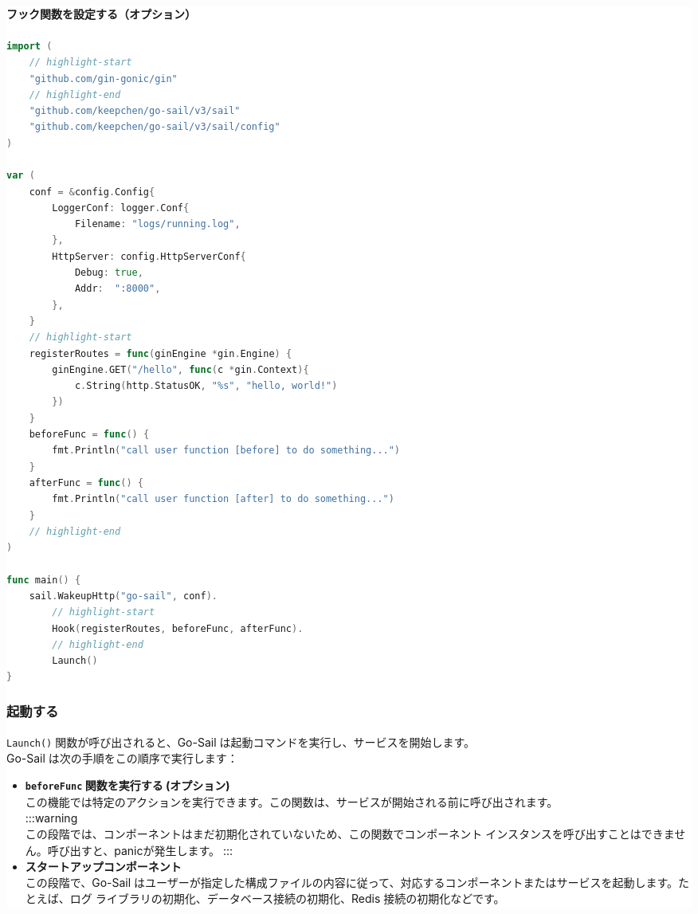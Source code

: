 #### フック関数を設定する（オプション）  
```go title="main.go" showLineNumbers  
import (
    // highlight-start
    "github.com/gin-gonic/gin"
    // highlight-end
    "github.com/keepchen/go-sail/v3/sail"
    "github.com/keepchen/go-sail/v3/sail/config"
)

var (
    conf = &config.Config{
        LoggerConf: logger.Conf{
            Filename: "logs/running.log",
        },
        HttpServer: config.HttpServerConf{
            Debug: true,
            Addr:  ":8000",
        },
    }
    // highlight-start
    registerRoutes = func(ginEngine *gin.Engine) {
        ginEngine.GET("/hello", func(c *gin.Context){
            c.String(http.StatusOK, "%s", "hello, world!")
        })
    }
    beforeFunc = func() {
        fmt.Println("call user function [before] to do something...")
    }
    afterFunc = func() {
        fmt.Println("call user function [after] to do something...")
    }
    // highlight-end
)

func main() {
    sail.WakeupHttp("go-sail", conf).
        // highlight-start
        Hook(registerRoutes, beforeFunc, afterFunc).
        // highlight-end
        Launch()
}
```  
### 起動する  
`Launch()` 関数が呼び出されると、Go-Sail は起動コマンドを実行し、サービスを開始します。  
Go-Sail は次の手順をこの順序で実行します：  
- **`beforeFunc` 関数を実行する (オプション)**  
この機能では特定のアクションを実行できます。この関数は、サービスが開始される前に呼び出されます。  
    :::warning    
    この段階では、コンポーネントはまだ初期化されていないため、この関数でコンポーネント インスタンスを呼び出すことはできません。呼び出すと、panicが発生します。
    :::
- **スタートアップコンポーネント**  
この段階で、Go-Sail はユーザーが指定した構成ファイルの内容に従って、対応するコンポーネントまたはサービスを起動します。たとえば、ログ ライブラリの初期化、データベース接続の初期化、Redis 接続の初期化などです。  
